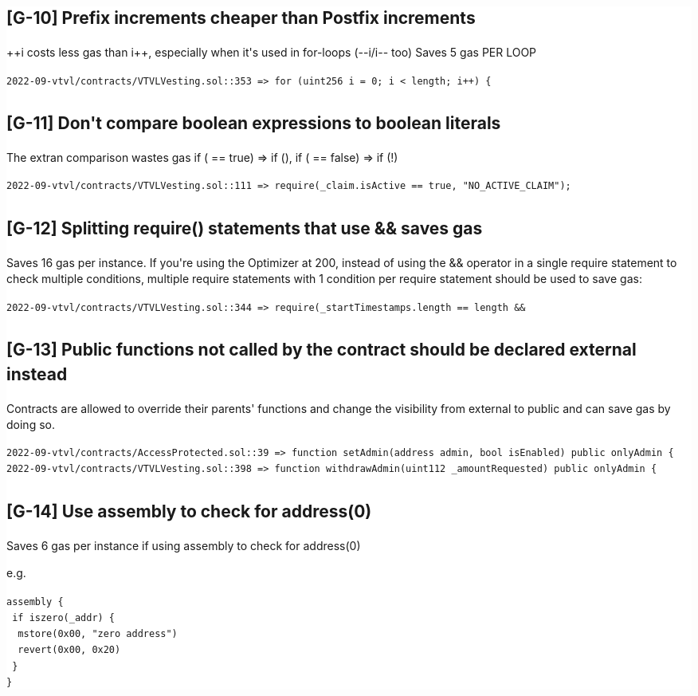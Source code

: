 ## [G-10] Prefix increments cheaper than Postfix increments

++i costs less gas than i++, especially when it's used in for-loops (--i/i-- too)
Saves 5 gas PER LOOP

```
2022-09-vtvl/contracts/VTVLVesting.sol::353 => for (uint256 i = 0; i < length; i++) {
```

## [G-11] Don't compare boolean expressions to boolean literals

The extran comparison wastes gas
if (<x> == true) => if (<x>), if (<x> == false) => if (!<x>)

```
2022-09-vtvl/contracts/VTVLVesting.sol::111 => require(_claim.isActive == true, "NO_ACTIVE_CLAIM");
```

## [G-12] Splitting require() statements that use && saves gas

Saves 16 gas per instance.
If you're using the Optimizer at 200, instead of using the && operator in a single require statement to check multiple conditions, multiple require statements with 1 condition per require statement should be used to save gas:

```
2022-09-vtvl/contracts/VTVLVesting.sol::344 => require(_startTimestamps.length == length &&
```

## [G-13] Public functions not called by the contract should be declared external instead

Contracts are allowed to override their parents' functions and change the visibility from external to public and can save gas by doing so.

```
2022-09-vtvl/contracts/AccessProtected.sol::39 => function setAdmin(address admin, bool isEnabled) public onlyAdmin {
2022-09-vtvl/contracts/VTVLVesting.sol::398 => function withdrawAdmin(uint112 _amountRequested) public onlyAdmin {
```

## [G-14] Use assembly to check for address(0)

Saves 6 gas per instance if using assembly to check for address(0)

e.g.
```
assembly {
 if iszero(_addr) {
  mstore(0x00, "zero address")
  revert(0x00, 0x20)
 }
}
```

